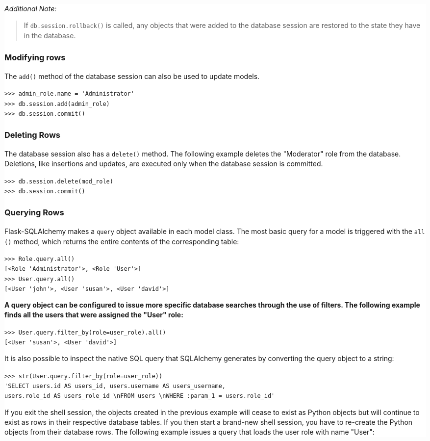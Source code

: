 _Additional Note:_
>If ```db.session.rollback()``` is called, any objects that were added to the database session are restored to the state they have in the database.

### Modifying rows

The ```add()``` method of the database session can also be used to update models.

```shell
>>> admin_role.name = 'Administrator'
>>> db.session.add(admin_role)
>>> db.session.commit()
```

### Deleting Rows

The database session also has a ```delete()``` method. The following example deletes the "Moderator" role from the database. Deletions, like insertions and updates, are executed only when the database session is committed.

```shell
>>> db.session.delete(mod_role)
>>> db.session.commit()
```

### Querying Rows

Flask-SQLAlchemy makes a ```query``` object available in each model class. The most basic query for a model is triggered with the ```all()``` method, which returns the entire contents of the corresponding table:

```shell
>>> Role.query.all()
[<Role 'Administrator'>, <Role 'User'>]
>>> User.query.all()
[<User 'john'>, <User 'susan'>, <User 'david'>]
```

**A query object can be configured to issue more specific database searches through the use of filters. The following example finds all the users that were assigned the "User" role:**

```shell
>>> User.query.filter_by(role=user_role).all()
[<User 'susan'>, <User 'david'>]
```

It is also possible to inspect the native SQL query that SQLAlchemy generates by converting the query object to a string:

```shell
>>> str(User.query.filter_by(role=user_role))
'SELECT users.id AS users_id, users.username AS users_username,
users.role_id AS users_role_id \nFROM users \nWHERE :param_1 = users.role_id'
```

If you exit the shell session, the objects created in the previous example will cease to exist as Python objects but will continue to exist as rows in their respective database tables. If you then start a brand-new shell session, you have to re-create the Python objects from their database rows. The following example issues a query that loads the user role with name "User":
